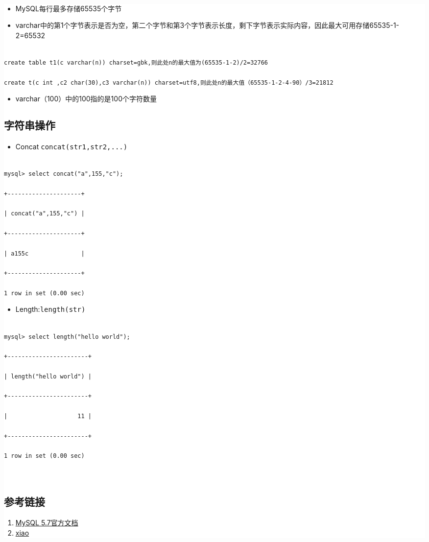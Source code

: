 * MySQL每行最多存储65535个字节

* varchar中的第1个字节表示是否为空，第二个字节和第3个字节表示长度，剩下字节表示实际内容，因此最大可用存储65535-1-2=65532 

```

create table t1(c varchar(n)) charset=gbk,则此处n的最大值为(65535-1-2)/2=32766

create t(c int ,c2 char(30),c3 varchar(n)) charset=utf8,则此处n的最大值（65535-1-2-4-90）/3=21812

```

* varchar（100）中的100指的是100个字符数量



## 字符串操作

* Concat <tt>concat(str1,str2,...)</tt>

```

mysql> select concat("a",155,"c");  

+---------------------+

| concat("a",155,"c") |

+---------------------+

| a155c               |

+---------------------+

1 row in set (0.00 sec) 

```

* Length:<tt>length(str)</tt>

```

mysql> select length("hello world");  

+-----------------------+

| length("hello world") |

+-----------------------+

|                    11 |

+-----------------------+

1 row in set (0.00 sec) 



```

## 参考链接
1. [MySQL 5.7官方文档](https://dev.mysql.com/doc/refman/5.7/en/data-types.html)
2. [xiao](https://www.xiaocan.me/dml-ddl-dcl/)

